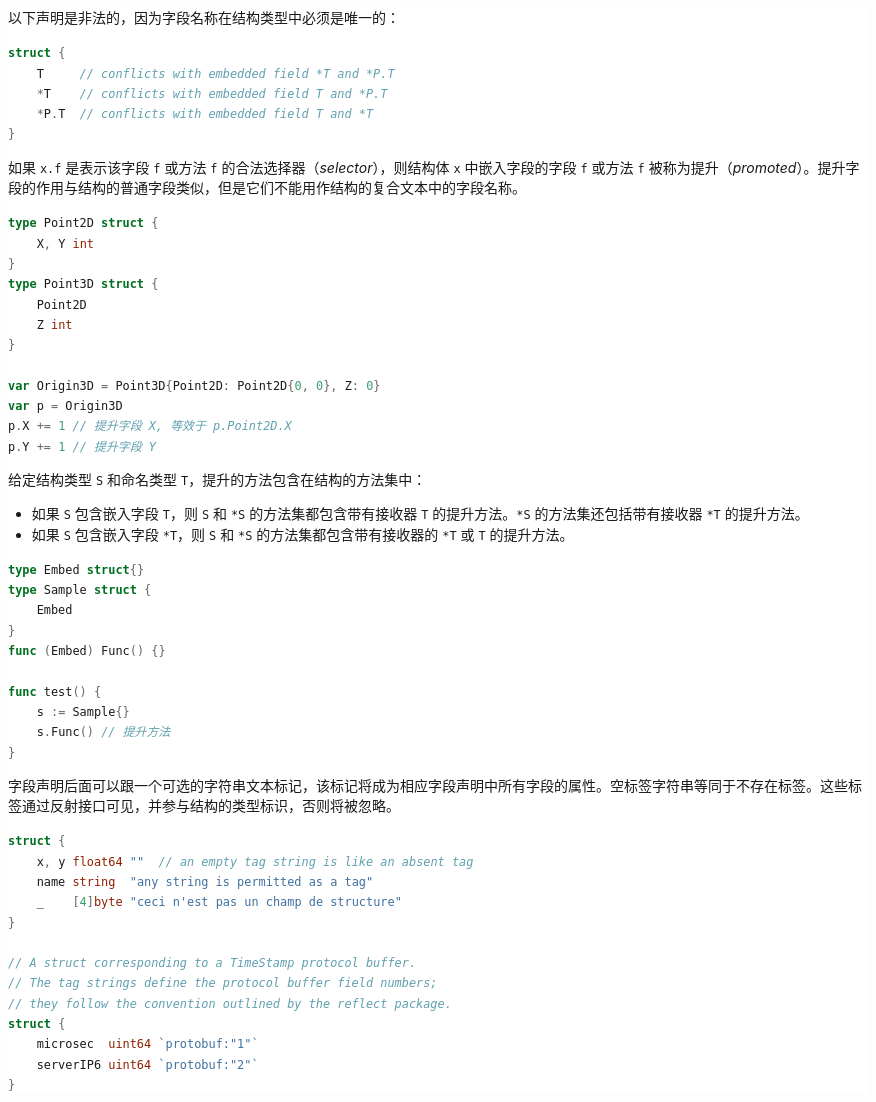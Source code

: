 以下声明是非法的，因为字段名称在结构类型中必须是唯一的：

```go
struct {
	T     // conflicts with embedded field *T and *P.T
	*T    // conflicts with embedded field T and *P.T
	*P.T  // conflicts with embedded field T and *T
}
```

如果 `x.f` 是表示该字段 `f` 或方法 `f` 的合法选择器（*selector*），则结构体 `x` 中嵌入字段的字段 `f` 或方法 `f` 被称为提升（*promoted*）。提升字段的作用与结构的普通字段类似，但是它们不能用作结构的复合文本中的字段名称。

```go
type Point2D struct {
	X, Y int
}
type Point3D struct {
	Point2D
	Z int
}

var Origin3D = Point3D{Point2D: Point2D{0, 0}, Z: 0}
var p = Origin3D
p.X += 1 // 提升字段 X, 等效于 p.Point2D.X
p.Y += 1 // 提升字段 Y
```

给定结构类型 `S` 和命名类型 `T`，提升的方法包含在结构的方法集中：
- 如果 `S` 包含嵌入字段 `T`，则 `S` 和 `*S` 的方法集都包含带有接收器 `T` 的提升方法。`*S` 的方法集还包括带有接收器 `*T` 的提升方法。
- 如果 `S` 包含嵌入字段 `*T`，则 `S` 和 `*S` 的方法集都包含带有接收器的 `*T` 或 `T` 的提升方法。

```go
type Embed struct{}
type Sample struct {
	Embed
}
func (Embed) Func() {}

func test() {
	s := Sample{}
	s.Func() // 提升方法
}
```

字段声明后面可以跟一个可选的字符串文本标记，该标记将成为相应字段声明中所有字段的属性。空标签字符串等同于不存在标签。这些标签通过反射接口可见，并参与结构的类型标识，否则将被忽略。

```go
struct {
	x, y float64 ""  // an empty tag string is like an absent tag
	name string  "any string is permitted as a tag"
	_    [4]byte "ceci n'est pas un champ de structure"
}

// A struct corresponding to a TimeStamp protocol buffer.
// The tag strings define the protocol buffer field numbers;
// they follow the convention outlined by the reflect package.
struct {
	microsec  uint64 `protobuf:"1"`
	serverIP6 uint64 `protobuf:"2"`
}
```
